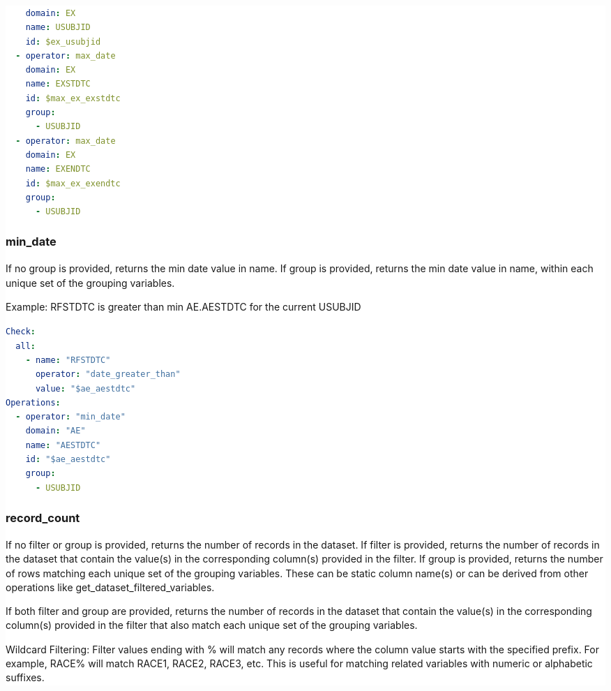 ```yaml
    domain: EX
    name: USUBJID
    id: $ex_usubjid
  - operator: max_date
    domain: EX
    name: EXSTDTC
    id: $max_ex_exstdtc
    group:
      - USUBJID
  - operator: max_date
    domain: EX
    name: EXENDTC
    id: $max_ex_exendtc
    group:
      - USUBJID
```

### min_date

If no group is provided, returns the min date value in name. If group is provided, returns the min date value in name, within each unique set of the grouping variables.

Example: RFSTDTC is greater than min AE.AESTDTC for the current USUBJID

```yaml
Check:
  all:
    - name: "RFSTDTC"
      operator: "date_greater_than"
      value: "$ae_aestdtc"
Operations:
  - operator: "min_date"
    domain: "AE"
    name: "AESTDTC"
    id: "$ae_aestdtc"
    group:
      - USUBJID
```

### record_count

If no filter or group is provided, returns the number of records in the dataset. If filter is provided, returns the number of records in the dataset that contain the value(s) in the corresponding column(s) provided in the filter. If group is provided, returns the number of rows matching each unique set of the grouping variables. These can be static column name(s) or can be derived from other operations like get_dataset_filtered_variables.

If both filter and group are provided, returns the number of records in the dataset that contain the value(s) in the corresponding column(s) provided in the filter that also match each unique set of the grouping variables.

Wildcard Filtering: Filter values ending with % will match any records where the column value starts with the specified prefix. For example, RACE% will match RACE1, RACE2, RACE3, etc. This is useful for matching related variables with numeric or alphabetic suffixes.
